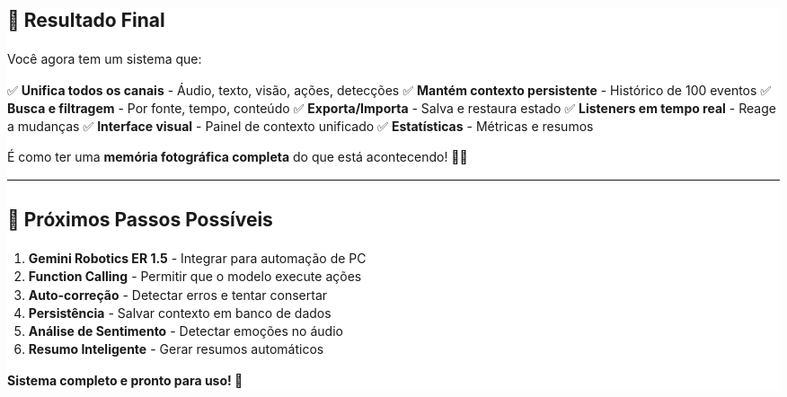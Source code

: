 ## 🎉 Resultado Final

Você agora tem um sistema que:

✅ **Unifica todos os canais** - Áudio, texto, visão, ações, detecções
✅ **Mantém contexto persistente** - Histórico de 100 eventos
✅ **Busca e filtragem** - Por fonte, tempo, conteúdo
✅ **Exporta/Importa** - Salva e restaura estado
✅ **Listeners em tempo real** - Reage a mudanças
✅ **Interface visual** - Painel de contexto unificado
✅ **Estatísticas** - Métricas e resumos

É como ter uma **memória fotográfica completa** do que está acontecendo! 🧠✨

---

## 📝 Próximos Passos Possíveis

1. **Gemini Robotics ER 1.5** - Integrar para automação de PC
2. **Function Calling** - Permitir que o modelo execute ações
3. **Auto-correção** - Detectar erros e tentar consertar
4. **Persistência** - Salvar contexto em banco de dados
5. **Análise de Sentimento** - Detectar emoções no áudio
6. **Resumo Inteligente** - Gerar resumos automáticos

**Sistema completo e pronto para uso! 🚀**

